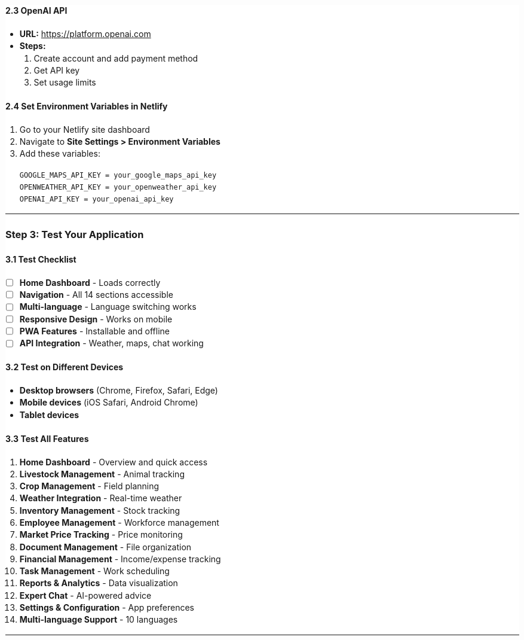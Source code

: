 #### **2.3 OpenAI API**
- **URL:** https://platform.openai.com
- **Steps:**
  1. Create account and add payment method
  2. Get API key
  3. Set usage limits

#### **2.4 Set Environment Variables in Netlify**
1. Go to your Netlify site dashboard
2. Navigate to **Site Settings > Environment Variables**
3. Add these variables:
   ```
   GOOGLE_MAPS_API_KEY = your_google_maps_api_key
   OPENWEATHER_API_KEY = your_openweather_api_key
   OPENAI_API_KEY = your_openai_api_key
   ```

---

### **Step 3: Test Your Application**

#### **3.1 Test Checklist**
- [ ] **Home Dashboard** - Loads correctly
- [ ] **Navigation** - All 14 sections accessible
- [ ] **Multi-language** - Language switching works
- [ ] **Responsive Design** - Works on mobile
- [ ] **PWA Features** - Installable and offline
- [ ] **API Integration** - Weather, maps, chat working

#### **3.2 Test on Different Devices**
- **Desktop browsers** (Chrome, Firefox, Safari, Edge)
- **Mobile devices** (iOS Safari, Android Chrome)
- **Tablet devices**

#### **3.3 Test All Features**
1. **Home Dashboard** - Overview and quick access
2. **Livestock Management** - Animal tracking
3. **Crop Management** - Field planning
4. **Weather Integration** - Real-time weather
5. **Inventory Management** - Stock tracking
6. **Employee Management** - Workforce management
7. **Market Price Tracking** - Price monitoring
8. **Document Management** - File organization
9. **Financial Management** - Income/expense tracking
10. **Task Management** - Work scheduling
11. **Reports & Analytics** - Data visualization
12. **Expert Chat** - AI-powered advice
13. **Settings & Configuration** - App preferences
14. **Multi-language Support** - 10 languages

---
